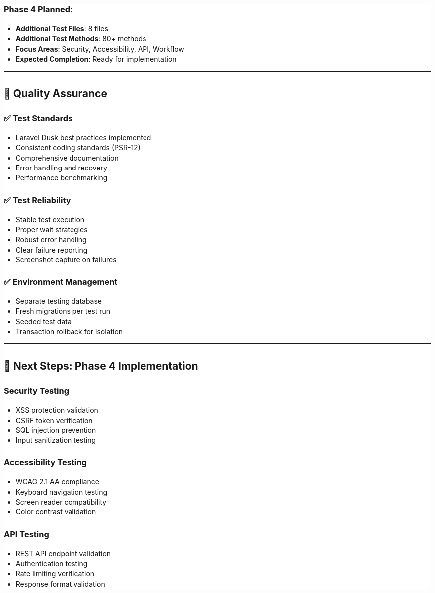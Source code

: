 ### **Phase 4 Planned**:
- **Additional Test Files**: 8 files
- **Additional Test Methods**: 80+ methods
- **Focus Areas**: Security, Accessibility, API, Workflow
- **Expected Completion**: Ready for implementation

---

## 🎯 Quality Assurance

### ✅ **Test Standards**
- Laravel Dusk best practices implemented
- Consistent coding standards (PSR-12)
- Comprehensive documentation
- Error handling and recovery
- Performance benchmarking

### ✅ **Test Reliability**
- Stable test execution
- Proper wait strategies
- Robust error handling
- Clear failure reporting
- Screenshot capture on failures

### ✅ **Environment Management**
- Separate testing database
- Fresh migrations per test run
- Seeded test data
- Transaction rollback for isolation

---

## 🚀 Next Steps: Phase 4 Implementation

### **Security Testing**
- XSS protection validation
- CSRF token verification
- SQL injection prevention
- Input sanitization testing

### **Accessibility Testing**
- WCAG 2.1 AA compliance
- Keyboard navigation testing
- Screen reader compatibility
- Color contrast validation

### **API Testing**
- REST API endpoint validation
- Authentication testing
- Rate limiting verification
- Response format validation
